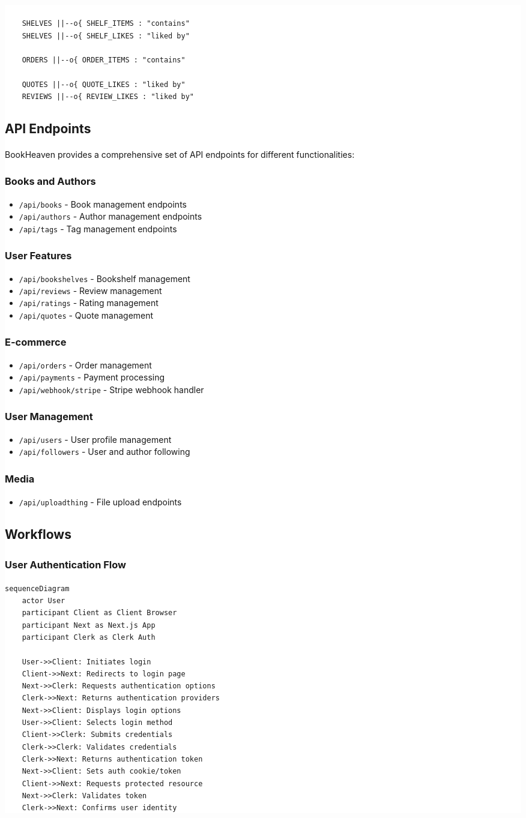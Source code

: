 ```mermaid
    
    SHELVES ||--o{ SHELF_ITEMS : "contains"
    SHELVES ||--o{ SHELF_LIKES : "liked by"
    
    ORDERS ||--o{ ORDER_ITEMS : "contains"
    
    QUOTES ||--o{ QUOTE_LIKES : "liked by"
    REVIEWS ||--o{ REVIEW_LIKES : "liked by"
```

## API Endpoints

BookHeaven provides a comprehensive set of API endpoints for different functionalities:

### Books and Authors
- `/api/books` - Book management endpoints
- `/api/authors` - Author management endpoints
- `/api/tags` - Tag management endpoints

### User Features
- `/api/bookshelves` - Bookshelf management
- `/api/reviews` - Review management
- `/api/ratings` - Rating management
- `/api/quotes` - Quote management

### E-commerce
- `/api/orders` - Order management
- `/api/payments` - Payment processing
- `/api/webhook/stripe` - Stripe webhook handler

### User Management
- `/api/users` - User profile management
- `/api/followers` - User and author following

### Media
- `/api/uploadthing` - File upload endpoints

## Workflows

### User Authentication Flow

```mermaid
sequenceDiagram
    actor User
    participant Client as Client Browser
    participant Next as Next.js App
    participant Clerk as Clerk Auth
    
    User->>Client: Initiates login
    Client->>Next: Redirects to login page
    Next->>Clerk: Requests authentication options
    Clerk->>Next: Returns authentication providers
    Next->>Client: Displays login options
    User->>Client: Selects login method
    Client->>Clerk: Submits credentials
    Clerk->>Clerk: Validates credentials
    Clerk->>Next: Returns authentication token
    Next->>Client: Sets auth cookie/token
    Client->>Next: Requests protected resource
    Next->>Clerk: Validates token
    Clerk->>Next: Confirms user identity
```